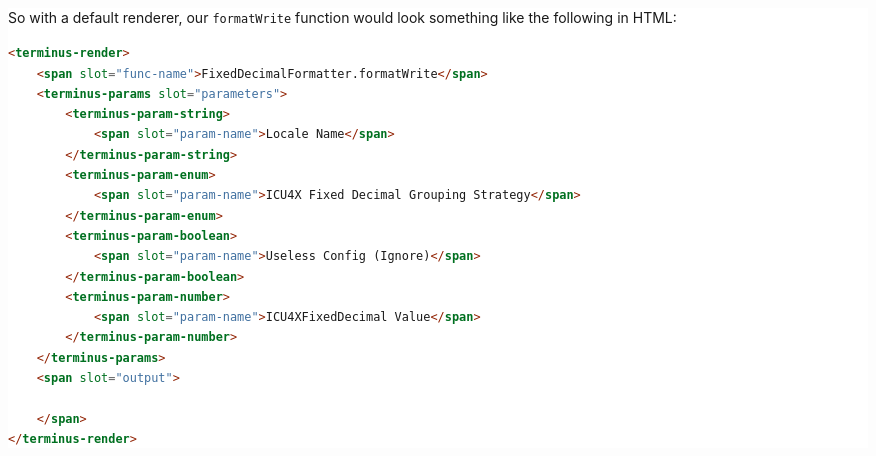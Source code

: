 So with a default renderer, our `formatWrite` function would look something like the following in HTML:

```html
<terminus-render>
	<span slot="func-name">FixedDecimalFormatter.formatWrite</span>
	<terminus-params slot="parameters">
		<terminus-param-string>
			<span slot="param-name">Locale Name</span>
		</terminus-param-string>
		<terminus-param-enum>
			<span slot="param-name">ICU4X Fixed Decimal Grouping Strategy</span>
		</terminus-param-enum>
		<terminus-param-boolean>
			<span slot="param-name">Useless Config (Ignore)</span>
		</terminus-param-boolean>
		<terminus-param-number>
			<span slot="param-name">ICU4XFixedDecimal Value</span>
		</terminus-param-number>
	</terminus-params>
	<span slot="output">

	</span>
</terminus-render>
```
